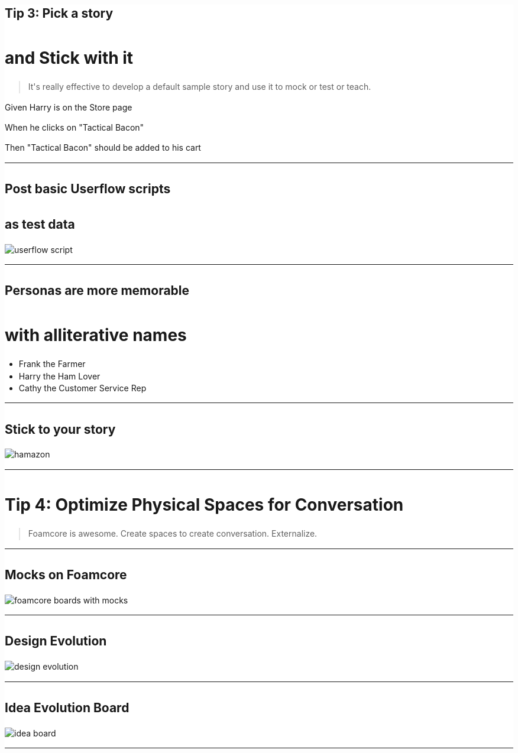 ## Tip 3: Pick a story
# and Stick with it 
> It's really effective to develop a default sample story and use it to mock or test or teach.

Given Harry is on the Store page

When he clicks on "Tactical Bacon"

Then "Tactical Bacon" should be added to his cart

---
## Post basic Userflow scripts 
## as test data
![userflow script](../images/userflow.png)

---
## Personas are more memorable
# with alliterative names
- Frank the Farmer
- Harry the Ham Lover
- Cathy the Customer Service Rep

---
## Stick to your story
![hamazon](../images/hamazon.png)


---
# Tip 4: Optimize Physical Spaces for Conversation
> Foamcore is awesome. Create spaces to create conversation. Externalize.

---
## Mocks on Foamcore
![foamcore boards with mocks](../images/foam.png)

---
## Design Evolution
![design evolution](../images/design_evolution.png)

---
## Idea Evolution Board
![idea board](../images/idea_board.png)

---